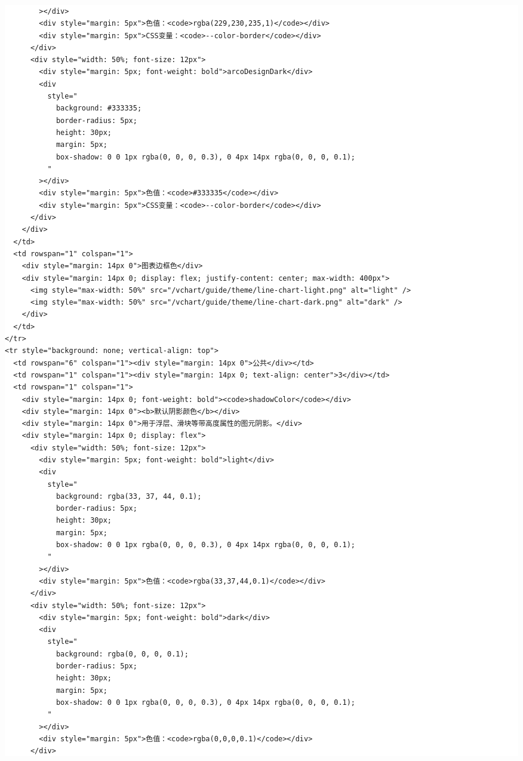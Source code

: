             ></div>
            <div style="margin: 5px">色值：<code>rgba(229,230,235,1)</code></div>
            <div style="margin: 5px">CSS变量：<code>--color-border</code></div>
          </div>
          <div style="width: 50%; font-size: 12px">
            <div style="margin: 5px; font-weight: bold">arcoDesignDark</div>
            <div
              style="
                background: #333335;
                border-radius: 5px;
                height: 30px;
                margin: 5px;
                box-shadow: 0 0 1px rgba(0, 0, 0, 0.3), 0 4px 14px rgba(0, 0, 0, 0.1);
              "
            ></div>
            <div style="margin: 5px">色值：<code>#333335</code></div>
            <div style="margin: 5px">CSS变量：<code>--color-border</code></div>
          </div>
        </div>
      </td>
      <td rowspan="1" colspan="1">
        <div style="margin: 14px 0">图表边框色</div>
        <div style="margin: 14px 0; display: flex; justify-content: center; max-width: 400px">
          <img style="max-width: 50%" src="/vchart/guide/theme/line-chart-light.png" alt="light" />
          <img style="max-width: 50%" src="/vchart/guide/theme/line-chart-dark.png" alt="dark" />
        </div>
      </td>
    </tr>
    <tr style="background: none; vertical-align: top">
      <td rowspan="6" colspan="1"><div style="margin: 14px 0">公共</div></td>
      <td rowspan="1" colspan="1"><div style="margin: 14px 0; text-align: center">3</div></td>
      <td rowspan="1" colspan="1">
        <div style="margin: 14px 0; font-weight: bold"><code>shadowColor</code></div>
        <div style="margin: 14px 0"><b>默认阴影颜色</b></div>
        <div style="margin: 14px 0">用于浮层、滑块等带高度属性的图元阴影。</div>
        <div style="margin: 14px 0; display: flex">
          <div style="width: 50%; font-size: 12px">
            <div style="margin: 5px; font-weight: bold">light</div>
            <div
              style="
                background: rgba(33, 37, 44, 0.1);
                border-radius: 5px;
                height: 30px;
                margin: 5px;
                box-shadow: 0 0 1px rgba(0, 0, 0, 0.3), 0 4px 14px rgba(0, 0, 0, 0.1);
              "
            ></div>
            <div style="margin: 5px">色值：<code>rgba(33,37,44,0.1)</code></div>
          </div>
          <div style="width: 50%; font-size: 12px">
            <div style="margin: 5px; font-weight: bold">dark</div>
            <div
              style="
                background: rgba(0, 0, 0, 0.1);
                border-radius: 5px;
                height: 30px;
                margin: 5px;
                box-shadow: 0 0 1px rgba(0, 0, 0, 0.3), 0 4px 14px rgba(0, 0, 0, 0.1);
              "
            ></div>
            <div style="margin: 5px">色值：<code>rgba(0,0,0,0.1)</code></div>
          </div>